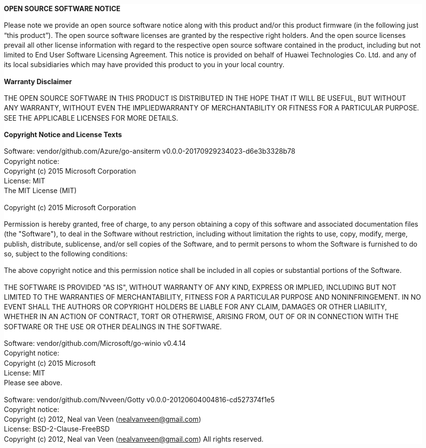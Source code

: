 **OPEN SOURCE SOFTWARE NOTICE**

Please note we provide an open source software notice along with this product and/or this product firmware (in the following just “this product”). The open source software licenses are granted by the respective right holders. And the open source licenses prevail all other license information with regard to the respective open source software contained in the product, including but not limited to End User Software Licensing Agreement. This notice is provided on behalf of Huawei Technologies Co. Ltd. and any of its local subsidiaries which may have provided this product to you in your local country.

**Warranty Disclaimer**

THE OPEN SOURCE SOFTWARE IN THIS PRODUCT IS DISTRIBUTED IN THE HOPE THAT IT WILL BE USEFUL, BUT WITHOUT ANY WARRANTY, WITHOUT EVEN THE IMPLIEDWARRANTY OF MERCHANTABILITY OR FITNESS FOR A PARTICULAR PURPOSE. SEE THE APPLICABLE LICENSES FOR MORE DETAILS.

**Copyright Notice and License Texts**

Software: vendor/github.com/Azure/go-ansiterm v0.0.0-20170929234023-d6e3b3328b78  
Copyright notice:  
Copyright (c) 2015 Microsoft Corporation  
License: MIT  
The MIT License (MIT)

Copyright (c) 2015 Microsoft Corporation

Permission is hereby granted, free of charge, to any person obtaining a copy
of this software and associated documentation files (the "Software"), to deal
in the Software without restriction, including without limitation the rights
to use, copy, modify, merge, publish, distribute, sublicense, and/or sell
copies of the Software, and to permit persons to whom the Software is
furnished to do so, subject to the following conditions:

The above copyright notice and this permission notice shall be included in
all copies or substantial portions of the Software.

THE SOFTWARE IS PROVIDED "AS IS", WITHOUT WARRANTY OF ANY KIND, EXPRESS OR
IMPLIED, INCLUDING BUT NOT LIMITED TO THE WARRANTIES OF MERCHANTABILITY,
FITNESS FOR A PARTICULAR PURPOSE AND NONINFRINGEMENT. IN NO EVENT SHALL THE
AUTHORS OR COPYRIGHT HOLDERS BE LIABLE FOR ANY CLAIM, DAMAGES OR OTHER
LIABILITY, WHETHER IN AN ACTION OF CONTRACT, TORT OR OTHERWISE, ARISING FROM,
OUT OF OR IN CONNECTION WITH THE SOFTWARE OR THE USE OR OTHER DEALINGS IN
THE SOFTWARE.

Software: vendor/github.com/Microsoft/go-winio v0.4.14  
Copyright notice:  
Copyright (c) 2015 Microsoft  
License: MIT  
Please see above.

Software: vendor/github.com/Nvveen/Gotty v0.0.0-20120604004816-cd527374f1e5  
Copyright notice:  
Copyright (c) 2012, Neal van Veen (nealvanveen@gmail.com)  
License: BSD-2-Clause-FreeBSD  
Copyright (c) 2012, Neal van Veen (nealvanveen@gmail.com)
All rights reserved.
